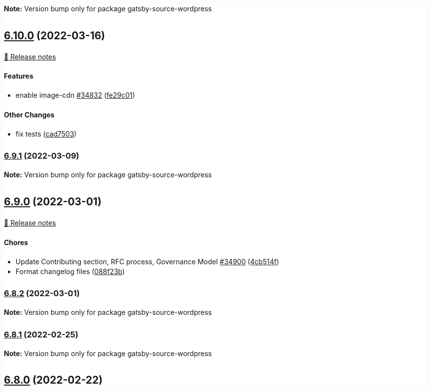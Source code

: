 **Note:** Version bump only for package gatsby-source-wordpress

## [6.10.0](https://github.com/gatsbyjs/gatsby/commits/gatsby-source-wordpress@6.10.0/packages/gatsby-source-wordpress) (2022-03-16)

[🧾 Release notes](https://www.gatsbyjs.com/docs/reference/release-notes/v4.10)

#### Features

- enable image-cdn [#34832](https://github.com/gatsbyjs/gatsby/issues/34832) ([fe29c01](https://github.com/gatsbyjs/gatsby/commit/fe29c01c39962c31e3ae5a7262a3963cda4e40c1))

#### Other Changes

- fix tests ([cad7503](https://github.com/gatsbyjs/gatsby/commit/cad7503542917589c3175a05876dea825665293a))

### [6.9.1](https://github.com/gatsbyjs/gatsby/commits/gatsby-source-wordpress@6.9.1/packages/gatsby-source-wordpress) (2022-03-09)

**Note:** Version bump only for package gatsby-source-wordpress

## [6.9.0](https://github.com/gatsbyjs/gatsby/commits/gatsby-source-wordpress@6.9.0/packages/gatsby-source-wordpress) (2022-03-01)

[🧾 Release notes](https://www.gatsbyjs.com/docs/reference/release-notes/v4.9)

#### Chores

- Update Contributing section, RFC process, Governance Model [#34900](https://github.com/gatsbyjs/gatsby/issues/34900) ([4cb514f](https://github.com/gatsbyjs/gatsby/commit/4cb514f7a545a0afa0b718e07f7c75688122f225))
- Format changelog files ([088f23b](https://github.com/gatsbyjs/gatsby/commit/088f23b084b67f746a383e06e9216cef83270317))

### [6.8.2](https://github.com/gatsbyjs/gatsby/commits/gatsby-source-wordpress@6.8.2/packages/gatsby-source-wordpress) (2022-03-01)

**Note:** Version bump only for package gatsby-source-wordpress

### [6.8.1](https://github.com/gatsbyjs/gatsby/commits/gatsby-source-wordpress@6.8.1/packages/gatsby-source-wordpress) (2022-02-25)

**Note:** Version bump only for package gatsby-source-wordpress

## [6.8.0](https://github.com/gatsbyjs/gatsby/commits/gatsby-source-wordpress@6.8.0/packages/gatsby-source-wordpress) (2022-02-22)
